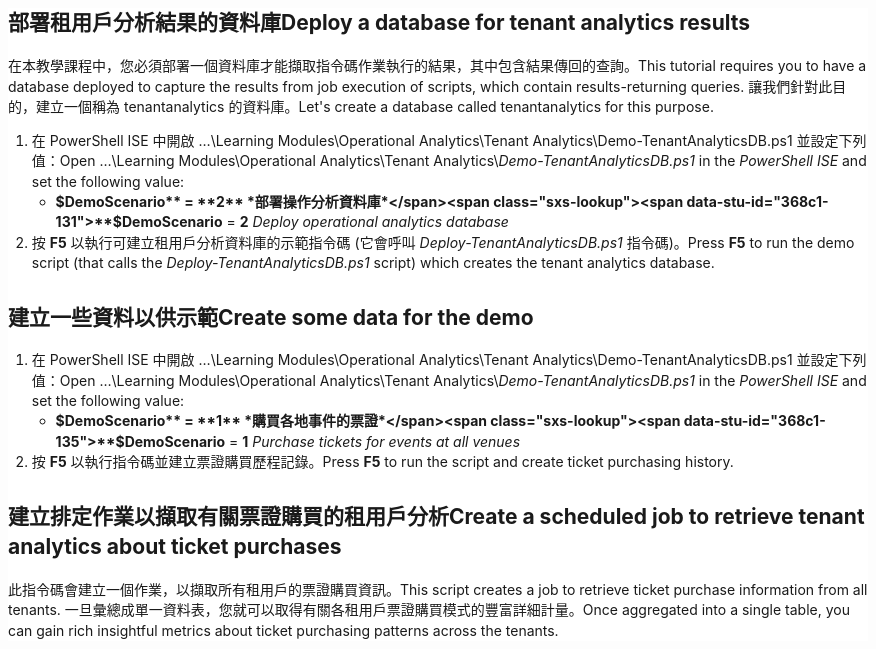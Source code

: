 ## <a name="deploy-a-database-for-tenant-analytics-results"></a><span data-ttu-id="368c1-127">部署租用戶分析結果的資料庫</span><span class="sxs-lookup"><span data-stu-id="368c1-127">Deploy a database for tenant analytics results</span></span>

<span data-ttu-id="368c1-128">在本教學課程中，您必須部署一個資料庫才能擷取指令碼作業執行的結果，其中包含結果傳回的查詢。</span><span class="sxs-lookup"><span data-stu-id="368c1-128">This tutorial requires you to have a database deployed to capture the results from job execution of scripts, which contain results-returning queries.</span></span> <span data-ttu-id="368c1-129">讓我們針對此目的，建立一個稱為 tenantanalytics 的資料庫。</span><span class="sxs-lookup"><span data-stu-id="368c1-129">Let's create a database called tenantanalytics for this purpose.</span></span>

1. <span data-ttu-id="368c1-130">在 PowerShell ISE 中開啟 …\\Learning Modules\\Operational Analytics\\Tenant Analytics\\Demo-TenantAnalyticsDB.ps1 並設定下列值：</span><span class="sxs-lookup"><span data-stu-id="368c1-130">Open …\\Learning Modules\\Operational Analytics\\Tenant Analytics\\*Demo-TenantAnalyticsDB.ps1* in the *PowerShell ISE* and set the following value:</span></span>
   * <span data-ttu-id="368c1-131">**$DemoScenario** = **2** *部署操作分析資料庫*</span><span class="sxs-lookup"><span data-stu-id="368c1-131">**$DemoScenario** = **2** *Deploy operational analytics database*</span></span>
1. <span data-ttu-id="368c1-132">按 **F5** 以執行可建立租用戶分析資料庫的示範指令碼 (它會呼叫 *Deploy-TenantAnalyticsDB.ps1* 指令碼)。</span><span class="sxs-lookup"><span data-stu-id="368c1-132">Press **F5** to run the demo script (that calls the *Deploy-TenantAnalyticsDB.ps1* script) which creates the tenant analytics database.</span></span>

## <a name="create-some-data-for-the-demo"></a><span data-ttu-id="368c1-133">建立一些資料以供示範</span><span class="sxs-lookup"><span data-stu-id="368c1-133">Create some data for the demo</span></span>

1. <span data-ttu-id="368c1-134">在 PowerShell ISE 中開啟 …\\Learning Modules\\Operational Analytics\\Tenant Analytics\\Demo-TenantAnalyticsDB.ps1 並設定下列值：</span><span class="sxs-lookup"><span data-stu-id="368c1-134">Open …\\Learning Modules\\Operational Analytics\\Tenant Analytics\\*Demo-TenantAnalyticsDB.ps1* in the *PowerShell ISE* and set the following value:</span></span>
   * <span data-ttu-id="368c1-135">**$DemoScenario** = **1** *購買各地事件的票證*</span><span class="sxs-lookup"><span data-stu-id="368c1-135">**$DemoScenario** = **1** *Purchase tickets for events at all venues*</span></span>
1. <span data-ttu-id="368c1-136">按 **F5** 以執行指令碼並建立票證購買歷程記錄。</span><span class="sxs-lookup"><span data-stu-id="368c1-136">Press **F5** to run the script and create ticket purchasing history.</span></span>


## <a name="create-a-scheduled-job-to-retrieve-tenant-analytics-about-ticket-purchases"></a><span data-ttu-id="368c1-137">建立排定作業以擷取有關票證購買的租用戶分析</span><span class="sxs-lookup"><span data-stu-id="368c1-137">Create a scheduled job to retrieve tenant analytics about ticket purchases</span></span>

<span data-ttu-id="368c1-138">此指令碼會建立一個作業，以擷取所有租用戶的票證購買資訊。</span><span class="sxs-lookup"><span data-stu-id="368c1-138">This script creates a job to retrieve ticket purchase information from all tenants.</span></span> <span data-ttu-id="368c1-139">一旦彙總成單一資料表，您就可以取得有關各租用戶票證購買模式的豐富詳細計量。</span><span class="sxs-lookup"><span data-stu-id="368c1-139">Once aggregated into a single table, you can gain rich insightful metrics about ticket purchasing patterns across the tenants.</span></span>
